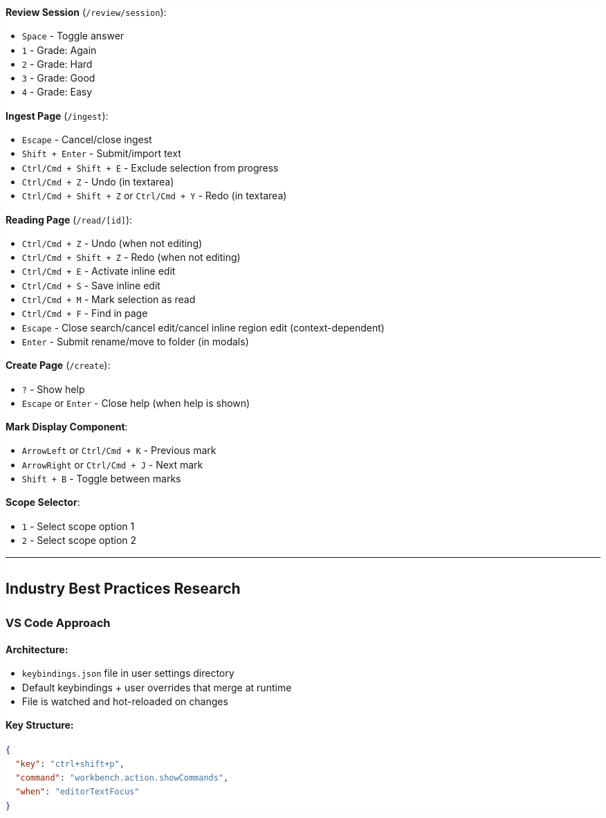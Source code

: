 **Review Session** (`/review/session`):
- `Space` - Toggle answer
- `1` - Grade: Again
- `2` - Grade: Hard
- `3` - Grade: Good
- `4` - Grade: Easy

**Ingest Page** (`/ingest`):
- `Escape` - Cancel/close ingest
- `Shift + Enter` - Submit/import text
- `Ctrl/Cmd + Shift + E` - Exclude selection from progress
- `Ctrl/Cmd + Z` - Undo (in textarea)
- `Ctrl/Cmd + Shift + Z` or `Ctrl/Cmd + Y` - Redo (in textarea)

**Reading Page** (`/read/[id]`):
- `Ctrl/Cmd + Z` - Undo (when not editing)
- `Ctrl/Cmd + Shift + Z` - Redo (when not editing)
- `Ctrl/Cmd + E` - Activate inline edit
- `Ctrl/Cmd + S` - Save inline edit
- `Ctrl/Cmd + M` - Mark selection as read
- `Ctrl/Cmd + F` - Find in page
- `Escape` - Close search/cancel edit/cancel inline region edit (context-dependent)
- `Enter` - Submit rename/move to folder (in modals)

**Create Page** (`/create`):
- `?` - Show help
- `Escape` or `Enter` - Close help (when help is shown)

**Mark Display Component**:
- `ArrowLeft` or `Ctrl/Cmd + K` - Previous mark
- `ArrowRight` or `Ctrl/Cmd + J` - Next mark
- `Shift + B` - Toggle between marks

**Scope Selector**:
- `1` - Select scope option 1
- `2` - Select scope option 2

---

## Industry Best Practices Research

### VS Code Approach

**Architecture:**
- `keybindings.json` file in user settings directory
- Default keybindings + user overrides that merge at runtime
- File is watched and hot-reloaded on changes

**Key Structure:**
```json
{
  "key": "ctrl+shift+p",
  "command": "workbench.action.showCommands",
  "when": "editorTextFocus"
}
```
